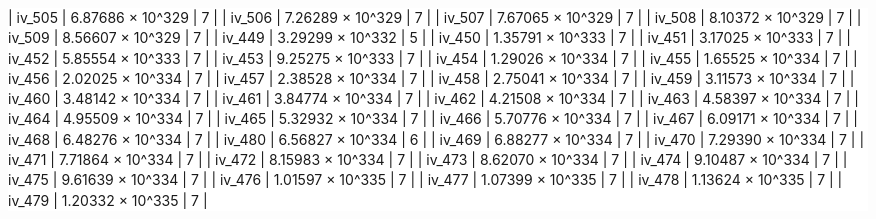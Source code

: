 | iv_505 | 6.87686 × 10^329 | 7 |
| iv_506 | 7.26289 × 10^329 | 7 |
| iv_507 | 7.67065 × 10^329 | 7 |
| iv_508 | 8.10372 × 10^329 | 7 |
| iv_509 | 8.56607 × 10^329 | 7 |
| iv_449 | 3.29299 × 10^332 | 5 |
| iv_450 | 1.35791 × 10^333 | 7 |
| iv_451 | 3.17025 × 10^333 | 7 |
| iv_452 | 5.85554 × 10^333 | 7 |
| iv_453 | 9.25275 × 10^333 | 7 |
| iv_454 | 1.29026 × 10^334 | 7 |
| iv_455 | 1.65525 × 10^334 | 7 |
| iv_456 | 2.02025 × 10^334 | 7 |
| iv_457 | 2.38528 × 10^334 | 7 |
| iv_458 | 2.75041 × 10^334 | 7 |
| iv_459 | 3.11573 × 10^334 | 7 |
| iv_460 | 3.48142 × 10^334 | 7 |
| iv_461 | 3.84774 × 10^334 | 7 |
| iv_462 | 4.21508 × 10^334 | 7 |
| iv_463 | 4.58397 × 10^334 | 7 |
| iv_464 | 4.95509 × 10^334 | 7 |
| iv_465 | 5.32932 × 10^334 | 7 |
| iv_466 | 5.70776 × 10^334 | 7 |
| iv_467 | 6.09171 × 10^334 | 7 |
| iv_468 | 6.48276 × 10^334 | 7 |
| iv_480 | 6.56827 × 10^334 | 6 |
| iv_469 | 6.88277 × 10^334 | 7 |
| iv_470 | 7.29390 × 10^334 | 7 |
| iv_471 | 7.71864 × 10^334 | 7 |
| iv_472 | 8.15983 × 10^334 | 7 |
| iv_473 | 8.62070 × 10^334 | 7 |
| iv_474 | 9.10487 × 10^334 | 7 |
| iv_475 | 9.61639 × 10^334 | 7 |
| iv_476 | 1.01597 × 10^335 | 7 |
| iv_477 | 1.07399 × 10^335 | 7 |
| iv_478 | 1.13624 × 10^335 | 7 |
| iv_479 | 1.20332 × 10^335 | 7 |